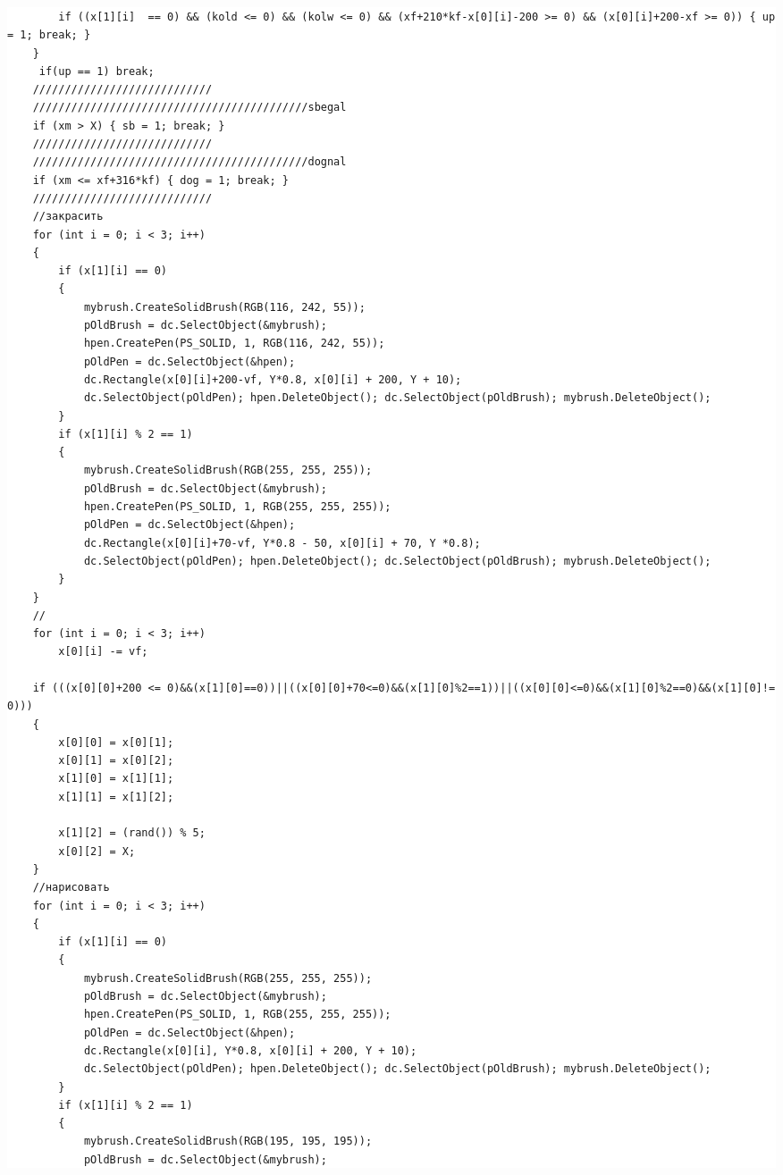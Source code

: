 			if ((x[1][i]  == 0) && (kold <= 0) && (kolw <= 0) && (xf+210*kf-x[0][i]-200 >= 0) && (x[0][i]+200-xf >= 0)) { up = 1; break; }
		}
		 if(up == 1) break; 
		////////////////////////////
		///////////////////////////////////////////sbegal
		if (xm > X) { sb = 1; break; }			
		////////////////////////////
		///////////////////////////////////////////dognal
		if (xm <= xf+316*kf) { dog = 1; break; }
		////////////////////////////
		//закрасить
		for (int i = 0; i < 3; i++)
		{
			if (x[1][i] == 0)
			{
				mybrush.CreateSolidBrush(RGB(116, 242, 55));
				pOldBrush = dc.SelectObject(&mybrush);
				hpen.CreatePen(PS_SOLID, 1, RGB(116, 242, 55));
				pOldPen = dc.SelectObject(&hpen);
				dc.Rectangle(x[0][i]+200-vf, Y*0.8, x[0][i] + 200, Y + 10);
				dc.SelectObject(pOldPen); hpen.DeleteObject(); dc.SelectObject(pOldBrush); mybrush.DeleteObject();
			}
			if (x[1][i] % 2 == 1)
			{
				mybrush.CreateSolidBrush(RGB(255, 255, 255));
				pOldBrush = dc.SelectObject(&mybrush);
				hpen.CreatePen(PS_SOLID, 1, RGB(255, 255, 255));
				pOldPen = dc.SelectObject(&hpen);
				dc.Rectangle(x[0][i]+70-vf, Y*0.8 - 50, x[0][i] + 70, Y *0.8);
				dc.SelectObject(pOldPen); hpen.DeleteObject(); dc.SelectObject(pOldBrush); mybrush.DeleteObject();
			}
		}
		//
		for (int i = 0; i < 3; i++)
			x[0][i] -= vf;

		if (((x[0][0]+200 <= 0)&&(x[1][0]==0))||((x[0][0]+70<=0)&&(x[1][0]%2==1))||((x[0][0]<=0)&&(x[1][0]%2==0)&&(x[1][0]!=0)))
		{
			x[0][0] = x[0][1];
			x[0][1] = x[0][2];
			x[1][0] = x[1][1];
			x[1][1] = x[1][2];

			x[1][2] = (rand()) % 5;
			x[0][2] = X;
		}
		//нарисовать
		for (int i = 0; i < 3; i++)
		{
			if (x[1][i] == 0)
			{
				mybrush.CreateSolidBrush(RGB(255, 255, 255));
				pOldBrush = dc.SelectObject(&mybrush);
				hpen.CreatePen(PS_SOLID, 1, RGB(255, 255, 255));
				pOldPen = dc.SelectObject(&hpen);
				dc.Rectangle(x[0][i], Y*0.8, x[0][i] + 200, Y + 10);
				dc.SelectObject(pOldPen); hpen.DeleteObject(); dc.SelectObject(pOldBrush); mybrush.DeleteObject();
			}
			if (x[1][i] % 2 == 1)
			{
				mybrush.CreateSolidBrush(RGB(195, 195, 195));
				pOldBrush = dc.SelectObject(&mybrush);